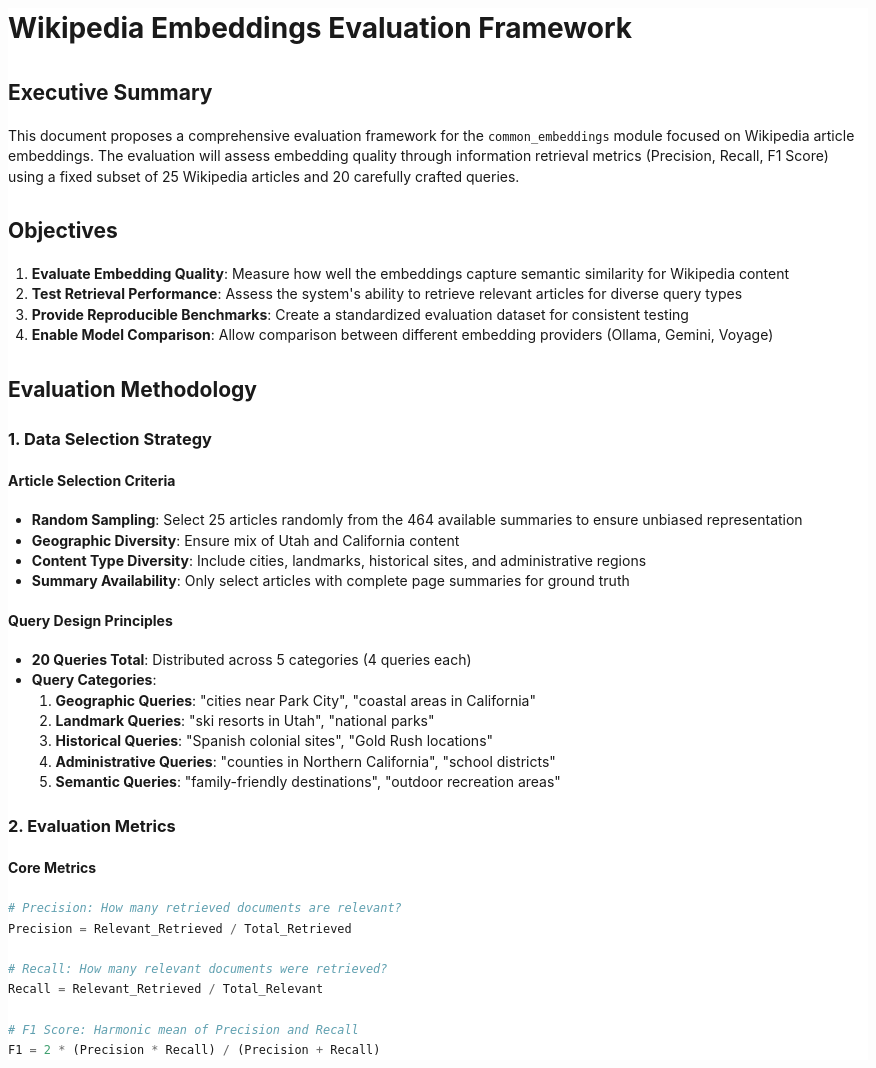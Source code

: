 # Wikipedia Embeddings Evaluation Framework

## Executive Summary

This document proposes a comprehensive evaluation framework for the `common_embeddings` module focused on Wikipedia article embeddings. The evaluation will assess embedding quality through information retrieval metrics (Precision, Recall, F1 Score) using a fixed subset of 25 Wikipedia articles and 20 carefully crafted queries.

## Objectives

1. **Evaluate Embedding Quality**: Measure how well the embeddings capture semantic similarity for Wikipedia content
2. **Test Retrieval Performance**: Assess the system's ability to retrieve relevant articles for diverse query types  
3. **Provide Reproducible Benchmarks**: Create a standardized evaluation dataset for consistent testing
4. **Enable Model Comparison**: Allow comparison between different embedding providers (Ollama, Gemini, Voyage)

## Evaluation Methodology

### 1. Data Selection Strategy

#### Article Selection Criteria
- **Random Sampling**: Select 25 articles randomly from the 464 available summaries to ensure unbiased representation
- **Geographic Diversity**: Ensure mix of Utah and California content
- **Content Type Diversity**: Include cities, landmarks, historical sites, and administrative regions
- **Summary Availability**: Only select articles with complete page summaries for ground truth

#### Query Design Principles
- **20 Queries Total**: Distributed across 5 categories (4 queries each)
- **Query Categories**:
  1. **Geographic Queries**: "cities near Park City", "coastal areas in California"
  2. **Landmark Queries**: "ski resorts in Utah", "national parks"
  3. **Historical Queries**: "Spanish colonial sites", "Gold Rush locations"
  4. **Administrative Queries**: "counties in Northern California", "school districts"
  5. **Semantic Queries**: "family-friendly destinations", "outdoor recreation areas"

### 2. Evaluation Metrics

#### Core Metrics
```python
# Precision: How many retrieved documents are relevant?
Precision = Relevant_Retrieved / Total_Retrieved

# Recall: How many relevant documents were retrieved?
Recall = Relevant_Retrieved / Total_Relevant

# F1 Score: Harmonic mean of Precision and Recall
F1 = 2 * (Precision * Recall) / (Precision + Recall)
```
